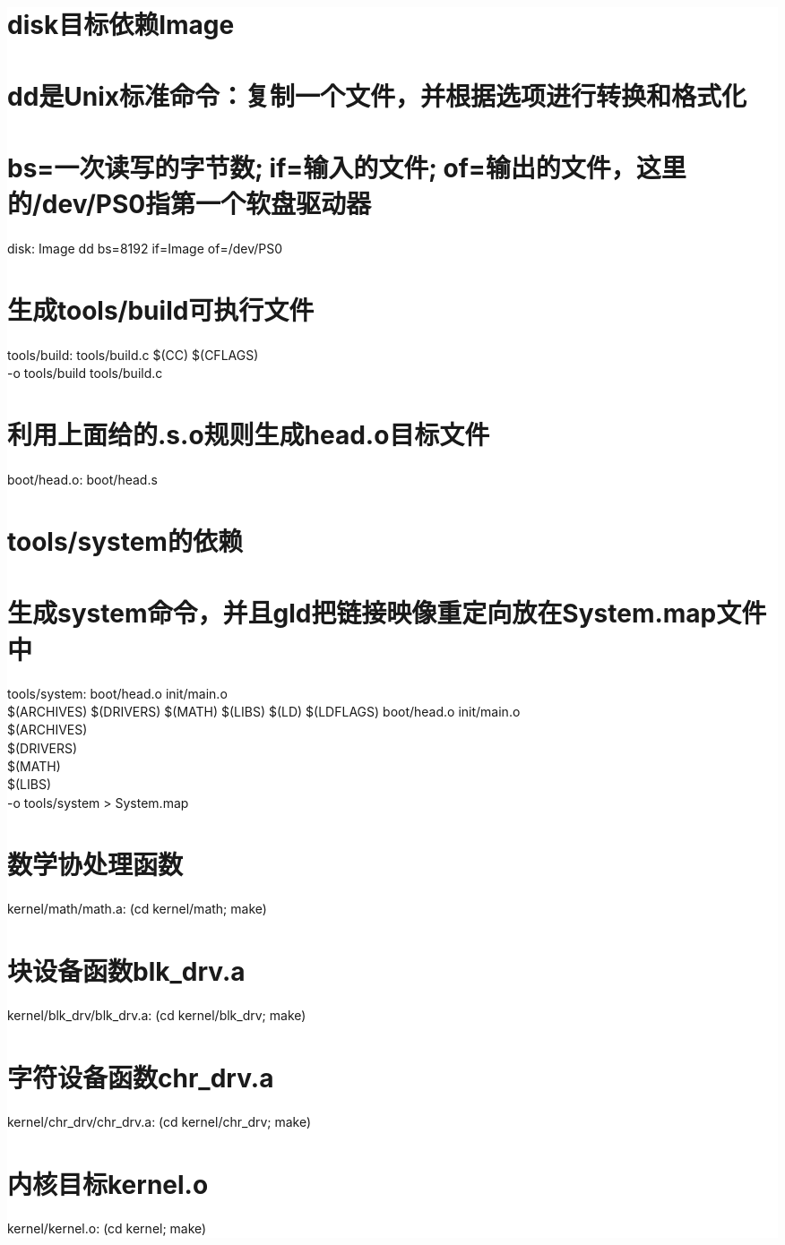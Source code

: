 # disk目标依赖Image
# dd是Unix标准命令：复制一个文件，并根据选项进行转换和格式化
# bs=一次读写的字节数; if=输入的文件; of=输出的文件，这里的/dev/PS0指第一个软盘驱动器
disk: Image
	dd bs=8192 if=Image of=/dev/PS0

# 生成tools/build可执行文件
tools/build: tools/build.c
	$(CC) $(CFLAGS) \
	-o tools/build tools/build.c

# 利用上面给的.s.o规则生成head.o目标文件
boot/head.o: boot/head.s

# tools/system的依赖
# 生成system命令，并且gld把链接映像重定向放在System.map文件中
tools/system:	boot/head.o init/main.o \
		$(ARCHIVES) $(DRIVERS) $(MATH) $(LIBS)
	$(LD) $(LDFLAGS) boot/head.o init/main.o \
	$(ARCHIVES) \
	$(DRIVERS) \
	$(MATH) \
	$(LIBS) \
	-o tools/system > System.map

# 数学协处理函数
kernel/math/math.a:
	(cd kernel/math; make)

# 块设备函数blk_drv.a
kernel/blk_drv/blk_drv.a:
	(cd kernel/blk_drv; make)

# 字符设备函数chr_drv.a
kernel/chr_drv/chr_drv.a:
	(cd kernel/chr_drv; make)

# 内核目标kernel.o
kernel/kernel.o:
	(cd kernel; make)
